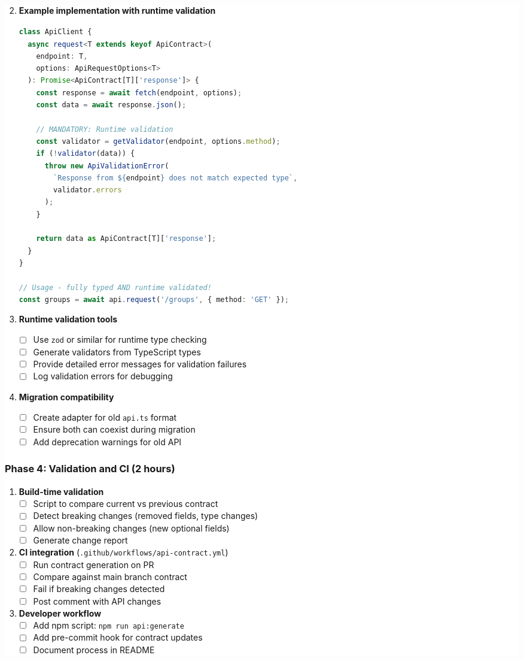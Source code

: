 2. **Example implementation with runtime validation**
   ```typescript
   class ApiClient {
     async request<T extends keyof ApiContract>(
       endpoint: T,
       options: ApiRequestOptions<T>
     ): Promise<ApiContract[T]['response']> {
       const response = await fetch(endpoint, options);
       const data = await response.json();
       
       // MANDATORY: Runtime validation
       const validator = getValidator(endpoint, options.method);
       if (!validator(data)) {
         throw new ApiValidationError(
           `Response from ${endpoint} does not match expected type`,
           validator.errors
         );
       }
       
       return data as ApiContract[T]['response'];
     }
   }

   // Usage - fully typed AND runtime validated!
   const groups = await api.request('/groups', { method: 'GET' });
   ```

3. **Runtime validation tools**
   - [ ] Use `zod` or similar for runtime type checking
   - [ ] Generate validators from TypeScript types
   - [ ] Provide detailed error messages for validation failures
   - [ ] Log validation errors for debugging

4. **Migration compatibility**
   - [ ] Create adapter for old `api.ts` format
   - [ ] Ensure both can coexist during migration
   - [ ] Add deprecation warnings for old API

### Phase 4: Validation and CI (2 hours)

1. **Build-time validation**
   - [ ] Script to compare current vs previous contract
   - [ ] Detect breaking changes (removed fields, type changes)
   - [ ] Allow non-breaking changes (new optional fields)
   - [ ] Generate change report

2. **CI integration** (`.github/workflows/api-contract.yml`)
   - [ ] Run contract generation on PR
   - [ ] Compare against main branch contract
   - [ ] Fail if breaking changes detected
   - [ ] Post comment with API changes

3. **Developer workflow**
   - [ ] Add npm script: `npm run api:generate`
   - [ ] Add pre-commit hook for contract updates
   - [ ] Document process in README
